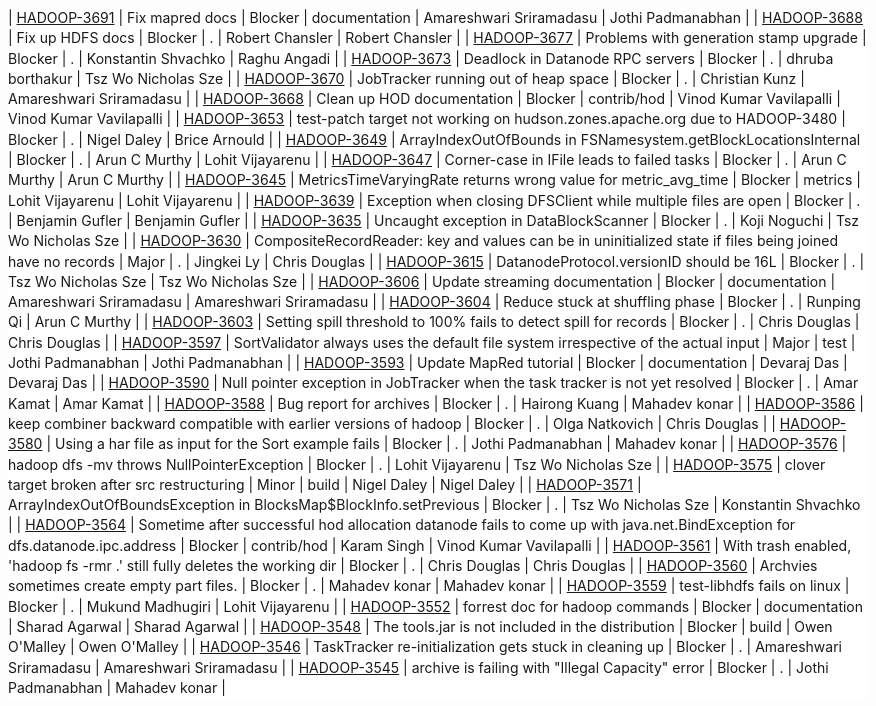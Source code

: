 | [HADOOP-3691](https://issues.apache.org/jira/browse/HADOOP-3691) | Fix mapred docs |  Blocker | documentation | Amareshwari Sriramadasu | Jothi Padmanabhan |
| [HADOOP-3688](https://issues.apache.org/jira/browse/HADOOP-3688) | Fix up HDFS docs |  Blocker | . | Robert Chansler | Robert Chansler |
| [HADOOP-3677](https://issues.apache.org/jira/browse/HADOOP-3677) | Problems with generation stamp upgrade |  Blocker | . | Konstantin Shvachko | Raghu Angadi |
| [HADOOP-3673](https://issues.apache.org/jira/browse/HADOOP-3673) | Deadlock in Datanode RPC servers |  Blocker | . | dhruba borthakur | Tsz Wo Nicholas Sze |
| [HADOOP-3670](https://issues.apache.org/jira/browse/HADOOP-3670) | JobTracker running out of heap space |  Blocker | . | Christian Kunz | Amareshwari Sriramadasu |
| [HADOOP-3668](https://issues.apache.org/jira/browse/HADOOP-3668) | Clean up HOD documentation |  Blocker | contrib/hod | Vinod Kumar Vavilapalli | Vinod Kumar Vavilapalli |
| [HADOOP-3653](https://issues.apache.org/jira/browse/HADOOP-3653) | test-patch target not working on hudson.zones.apache.org due to HADOOP-3480 |  Blocker | . | Nigel Daley | Brice Arnould |
| [HADOOP-3649](https://issues.apache.org/jira/browse/HADOOP-3649) | ArrayIndexOutOfBounds in FSNamesystem.getBlockLocationsInternal |  Blocker | . | Arun C Murthy | Lohit Vijayarenu |
| [HADOOP-3647](https://issues.apache.org/jira/browse/HADOOP-3647) | Corner-case in IFile leads to failed tasks |  Blocker | . | Arun C Murthy | Arun C Murthy |
| [HADOOP-3645](https://issues.apache.org/jira/browse/HADOOP-3645) | MetricsTimeVaryingRate returns wrong value for metric\_avg\_time |  Blocker | metrics | Lohit Vijayarenu | Lohit Vijayarenu |
| [HADOOP-3639](https://issues.apache.org/jira/browse/HADOOP-3639) | Exception when closing DFSClient while multiple files are open |  Blocker | . | Benjamin Gufler | Benjamin Gufler |
| [HADOOP-3635](https://issues.apache.org/jira/browse/HADOOP-3635) | Uncaught exception in DataBlockScanner |  Blocker | . | Koji Noguchi | Tsz Wo Nicholas Sze |
| [HADOOP-3630](https://issues.apache.org/jira/browse/HADOOP-3630) | CompositeRecordReader: key and values can be in uninitialized state if files being joined have no records |  Major | . | Jingkei Ly | Chris Douglas |
| [HADOOP-3615](https://issues.apache.org/jira/browse/HADOOP-3615) | DatanodeProtocol.versionID should be 16L |  Blocker | . | Tsz Wo Nicholas Sze | Tsz Wo Nicholas Sze |
| [HADOOP-3606](https://issues.apache.org/jira/browse/HADOOP-3606) | Update streaming documentation |  Blocker | documentation | Amareshwari Sriramadasu | Amareshwari Sriramadasu |
| [HADOOP-3604](https://issues.apache.org/jira/browse/HADOOP-3604) | Reduce stuck at shuffling phase |  Blocker | . | Runping Qi | Arun C Murthy |
| [HADOOP-3603](https://issues.apache.org/jira/browse/HADOOP-3603) | Setting spill threshold to 100% fails to detect spill for records |  Blocker | . | Chris Douglas | Chris Douglas |
| [HADOOP-3597](https://issues.apache.org/jira/browse/HADOOP-3597) | SortValidator always uses the default file system irrespective of the actual input |  Major | test | Jothi Padmanabhan | Jothi Padmanabhan |
| [HADOOP-3593](https://issues.apache.org/jira/browse/HADOOP-3593) | Update MapRed tutorial |  Blocker | documentation | Devaraj Das | Devaraj Das |
| [HADOOP-3590](https://issues.apache.org/jira/browse/HADOOP-3590) | Null pointer exception in JobTracker when the task tracker is not yet resolved |  Blocker | . | Amar Kamat | Amar Kamat |
| [HADOOP-3588](https://issues.apache.org/jira/browse/HADOOP-3588) | Bug report for archives |  Blocker | . | Hairong Kuang | Mahadev konar |
| [HADOOP-3586](https://issues.apache.org/jira/browse/HADOOP-3586) | keep combiner backward compatible with earlier versions of hadoop |  Blocker | . | Olga Natkovich | Chris Douglas |
| [HADOOP-3580](https://issues.apache.org/jira/browse/HADOOP-3580) | Using a har file as input for the Sort example fails |  Blocker | . | Jothi Padmanabhan | Mahadev konar |
| [HADOOP-3576](https://issues.apache.org/jira/browse/HADOOP-3576) | hadoop dfs -mv throws NullPointerException |  Blocker | . | Lohit Vijayarenu | Tsz Wo Nicholas Sze |
| [HADOOP-3575](https://issues.apache.org/jira/browse/HADOOP-3575) | clover target broken after src restructuring |  Minor | build | Nigel Daley | Nigel Daley |
| [HADOOP-3571](https://issues.apache.org/jira/browse/HADOOP-3571) | ArrayIndexOutOfBoundsException in BlocksMap$BlockInfo.setPrevious |  Blocker | . | Tsz Wo Nicholas Sze | Konstantin Shvachko |
| [HADOOP-3564](https://issues.apache.org/jira/browse/HADOOP-3564) | Sometime after successful  hod allocation datanode fails to come up with java.net.BindException for dfs.datanode.ipc.address |  Blocker | contrib/hod | Karam Singh | Vinod Kumar Vavilapalli |
| [HADOOP-3561](https://issues.apache.org/jira/browse/HADOOP-3561) | With trash enabled, 'hadoop fs -rmr .' still fully deletes the working dir |  Blocker | . | Chris Douglas | Chris Douglas |
| [HADOOP-3560](https://issues.apache.org/jira/browse/HADOOP-3560) | Archvies sometimes create empty part files. |  Blocker | . | Mahadev konar | Mahadev konar |
| [HADOOP-3559](https://issues.apache.org/jira/browse/HADOOP-3559) | test-libhdfs fails on linux |  Blocker | . | Mukund Madhugiri | Lohit Vijayarenu |
| [HADOOP-3552](https://issues.apache.org/jira/browse/HADOOP-3552) | forrest doc for hadoop commands |  Blocker | documentation | Sharad Agarwal | Sharad Agarwal |
| [HADOOP-3548](https://issues.apache.org/jira/browse/HADOOP-3548) | The tools.jar is not included in the distribution |  Blocker | build | Owen O'Malley | Owen O'Malley |
| [HADOOP-3546](https://issues.apache.org/jira/browse/HADOOP-3546) | TaskTracker re-initialization gets stuck in cleaning up |  Blocker | . | Amareshwari Sriramadasu | Amareshwari Sriramadasu |
| [HADOOP-3545](https://issues.apache.org/jira/browse/HADOOP-3545) | archive  is failing with "Illegal Capacity" error |  Blocker | . | Jothi Padmanabhan | Mahadev konar |